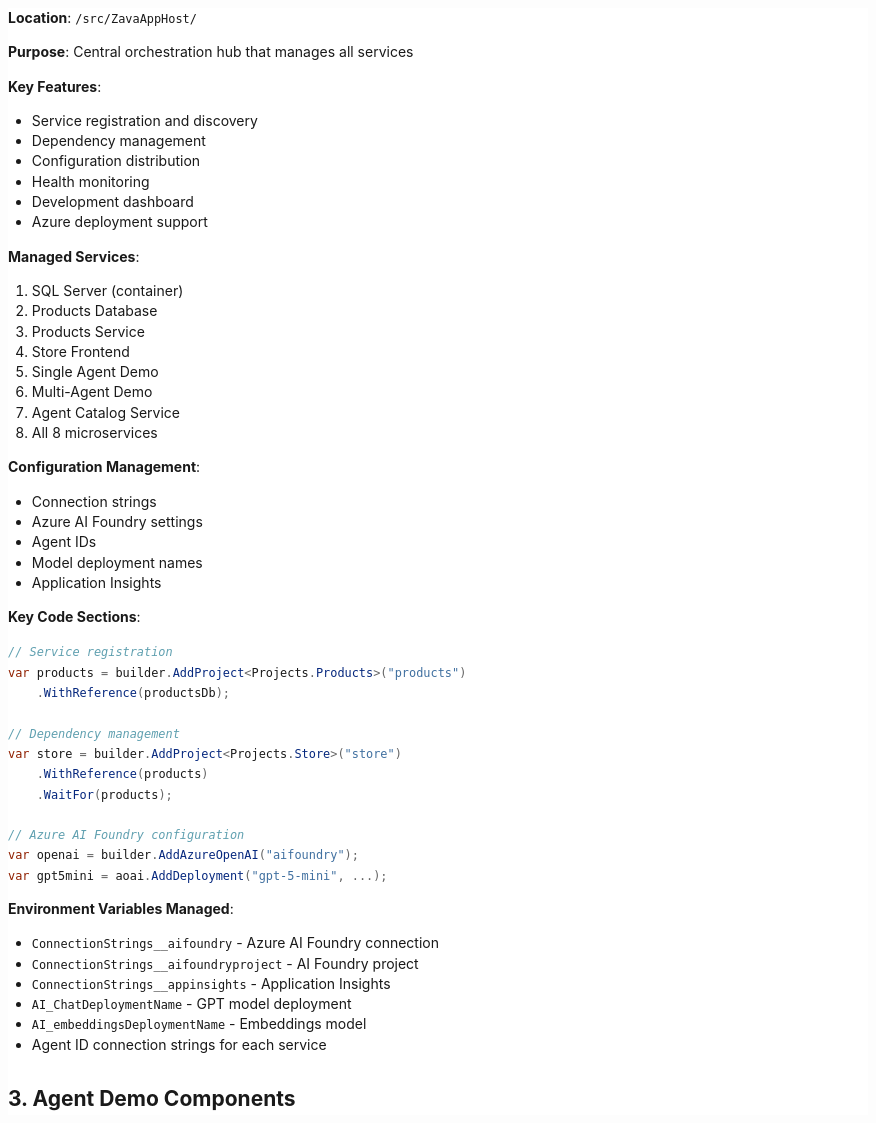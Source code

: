 **Location**: `/src/ZavaAppHost/`

**Purpose**: Central orchestration hub that manages all services

**Key Features**:
- Service registration and discovery
- Dependency management
- Configuration distribution
- Health monitoring
- Development dashboard
- Azure deployment support

**Managed Services**:
1. SQL Server (container)
2. Products Database
3. Products Service
4. Store Frontend
5. Single Agent Demo
6. Multi-Agent Demo
7. Agent Catalog Service
8. All 8 microservices

**Configuration Management**:
- Connection strings
- Azure AI Foundry settings
- Agent IDs
- Model deployment names
- Application Insights

**Key Code Sections**:
```csharp
// Service registration
var products = builder.AddProject<Projects.Products>("products")
    .WithReference(productsDb);

// Dependency management
var store = builder.AddProject<Projects.Store>("store")
    .WithReference(products)
    .WaitFor(products);

// Azure AI Foundry configuration
var openai = builder.AddAzureOpenAI("aifoundry");
var gpt5mini = aoai.AddDeployment("gpt-5-mini", ...);
```

**Environment Variables Managed**:
- `ConnectionStrings__aifoundry` - Azure AI Foundry connection
- `ConnectionStrings__aifoundryproject` - AI Foundry project
- `ConnectionStrings__appinsights` - Application Insights
- `AI_ChatDeploymentName` - GPT model deployment
- `AI_embeddingsDeploymentName` - Embeddings model
- Agent ID connection strings for each service

## 3. Agent Demo Components
